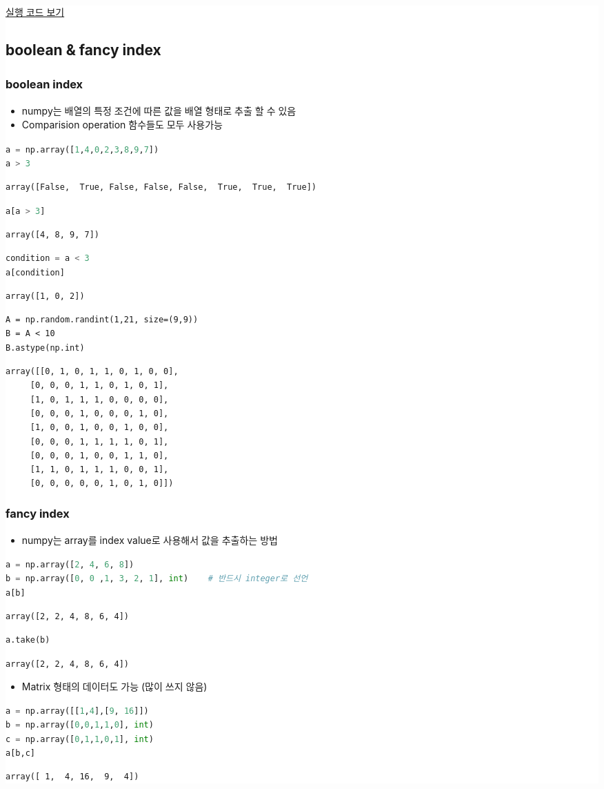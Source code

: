   [실행 코드 보기](./comparisions.ipynb)


 ## boolean & fancy index
  ### boolean index
  - numpy는 배열의 특정 조건에 따른 값을 배열 형태로 추출 할 수 있음
  - Comparision operation 함수들도 모두 사용가능
  ```python
  a = np.array([1,4,0,2,3,8,9,7])
  a > 3
  ```
  `array([False,  True, False, False, False,  True,  True,  True])`
  ```python
  a[a > 3]
  ```
  `array([4, 8, 9, 7])`
  ```python
  condition = a < 3
  a[condition]
  ```
  `array([1, 0, 2])`
  ```
  A = np.random.randint(1,21, size=(9,9))
  B = A < 10
  B.astype(np.int)
  ```
  ```
  array([[0, 1, 0, 1, 1, 0, 1, 0, 0],
       [0, 0, 0, 1, 1, 0, 1, 0, 1],
       [1, 0, 1, 1, 1, 0, 0, 0, 0],
       [0, 0, 0, 1, 0, 0, 0, 1, 0],
       [1, 0, 0, 1, 0, 0, 1, 0, 0],
       [0, 0, 0, 1, 1, 1, 1, 0, 1],
       [0, 0, 0, 1, 0, 0, 1, 1, 0],
       [1, 1, 0, 1, 1, 1, 0, 0, 1],
       [0, 0, 0, 0, 0, 1, 0, 1, 0]])
  ```
   
  ### fancy index
  - numpy는 array를 index value로 사용해서 값을 추출하는 방법
  ```python
  a = np.array([2, 4, 6, 8])
  b = np.array([0, 0 ,1, 3, 2, 1], int)    # 반드시 integer로 선언
  a[b]
  ```
  `array([2, 2, 4, 8, 6, 4])`
  ```python
  a.take(b)
  ```
  `array([2, 2, 4, 8, 6, 4])`
  - Matrix 형태의 데이터도 가능 (많이 쓰지 않음)
  ```python
  a = np.array([[1,4],[9, 16]])
  b = np.array([0,0,1,1,0], int)
  c = np.array([0,1,1,0,1], int)
  a[b,c]
  ```
  `array([ 1,  4, 16,  9,  4])`
  
